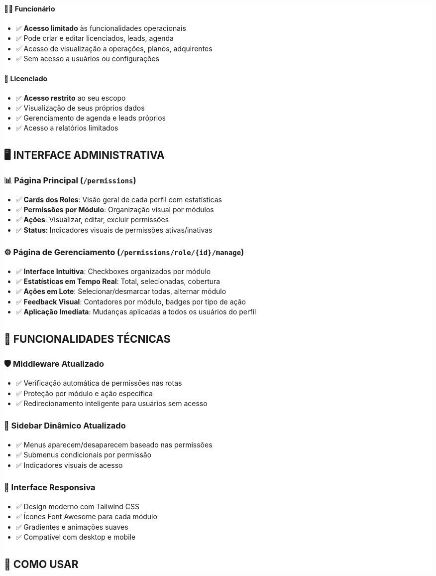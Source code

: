 #### **👨‍💻 Funcionário**
- ✅ **Acesso limitado** às funcionalidades operacionais
- ✅ Pode criar e editar licenciados, leads, agenda
- ✅ Acesso de visualização a operações, planos, adquirentes
- ✅ Sem acesso a usuários ou configurações

#### **🏢 Licenciado**
- ✅ **Acesso restrito** ao seu escopo
- ✅ Visualização de seus próprios dados
- ✅ Gerenciamento de agenda e leads próprios
- ✅ Acesso a relatórios limitados

## 🖥️ **INTERFACE ADMINISTRATIVA**

### **📊 Página Principal (`/permissions`)**
- ✅ **Cards dos Roles**: Visão geral de cada perfil com estatísticas
- ✅ **Permissões por Módulo**: Organização visual por módulos
- ✅ **Ações**: Visualizar, editar, excluir permissões
- ✅ **Status**: Indicadores visuais de permissões ativas/inativas

### **⚙️ Página de Gerenciamento (`/permissions/role/{id}/manage`)**
- ✅ **Interface Intuitiva**: Checkboxes organizados por módulo
- ✅ **Estatísticas em Tempo Real**: Total, selecionadas, cobertura
- ✅ **Ações em Lote**: Selecionar/desmarcar todas, alternar módulo
- ✅ **Feedback Visual**: Contadores por módulo, badges por tipo de ação
- ✅ **Aplicação Imediata**: Mudanças aplicadas a todos os usuários do perfil

## 🔧 **FUNCIONALIDADES TÉCNICAS**

### **🛡️ Middleware Atualizado**
- ✅ Verificação automática de permissões nas rotas
- ✅ Proteção por módulo e ação específica
- ✅ Redirecionamento inteligente para usuários sem acesso

### **🎨 Sidebar Dinâmico Atualizado**
- ✅ Menus aparecem/desaparecem baseado nas permissões
- ✅ Submenus condicionais por permissão
- ✅ Indicadores visuais de acesso

### **📱 Interface Responsiva**
- ✅ Design moderno com Tailwind CSS
- ✅ Ícones Font Awesome para cada módulo
- ✅ Gradientes e animações suaves
- ✅ Compatível com desktop e mobile

## 🚀 **COMO USAR**

